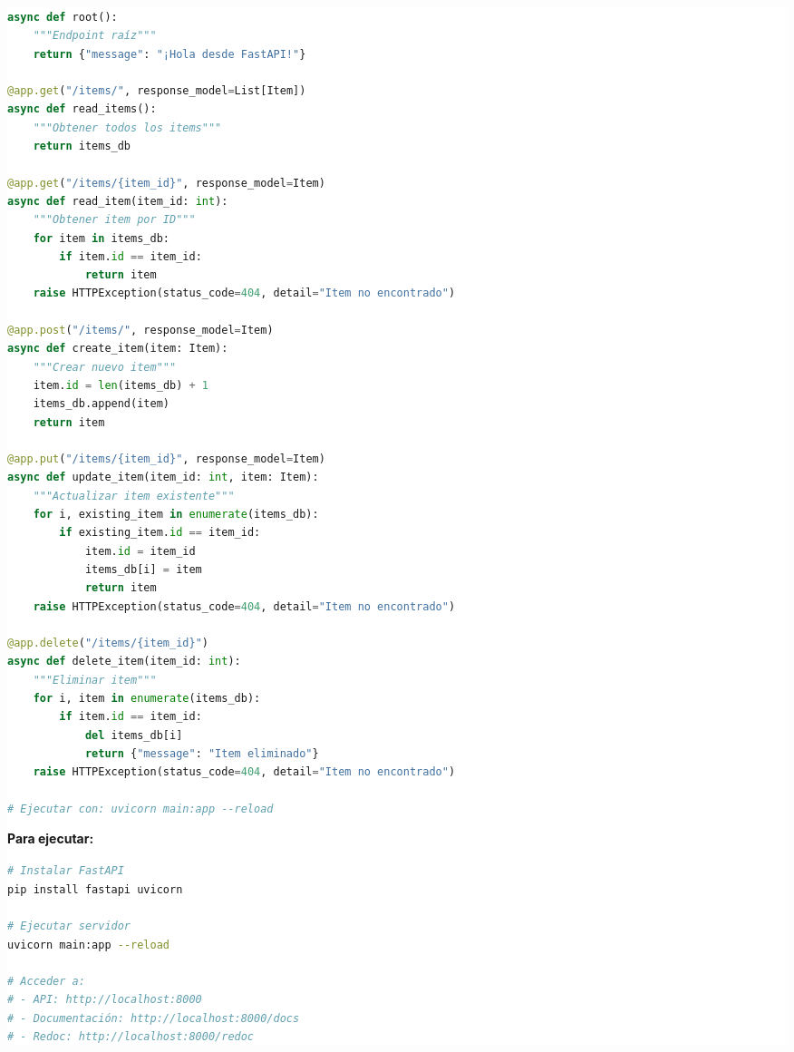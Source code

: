 ```python
async def root():
    """Endpoint raíz"""
    return {"message": "¡Hola desde FastAPI!"}

@app.get("/items/", response_model=List[Item])
async def read_items():
    """Obtener todos los items"""
    return items_db

@app.get("/items/{item_id}", response_model=Item)
async def read_item(item_id: int):
    """Obtener item por ID"""
    for item in items_db:
        if item.id == item_id:
            return item
    raise HTTPException(status_code=404, detail="Item no encontrado")

@app.post("/items/", response_model=Item)
async def create_item(item: Item):
    """Crear nuevo item"""
    item.id = len(items_db) + 1
    items_db.append(item)
    return item

@app.put("/items/{item_id}", response_model=Item)
async def update_item(item_id: int, item: Item):
    """Actualizar item existente"""
    for i, existing_item in enumerate(items_db):
        if existing_item.id == item_id:
            item.id = item_id
            items_db[i] = item
            return item
    raise HTTPException(status_code=404, detail="Item no encontrado")

@app.delete("/items/{item_id}")
async def delete_item(item_id: int):
    """Eliminar item"""
    for i, item in enumerate(items_db):
        if item.id == item_id:
            del items_db[i]
            return {"message": "Item eliminado"}
    raise HTTPException(status_code=404, detail="Item no encontrado")

# Ejecutar con: uvicorn main:app --reload
```

**Para ejecutar:**
```bash
# Instalar FastAPI
pip install fastapi uvicorn

# Ejecutar servidor
uvicorn main:app --reload

# Acceder a:
# - API: http://localhost:8000
# - Documentación: http://localhost:8000/docs
# - Redoc: http://localhost:8000/redoc
```
